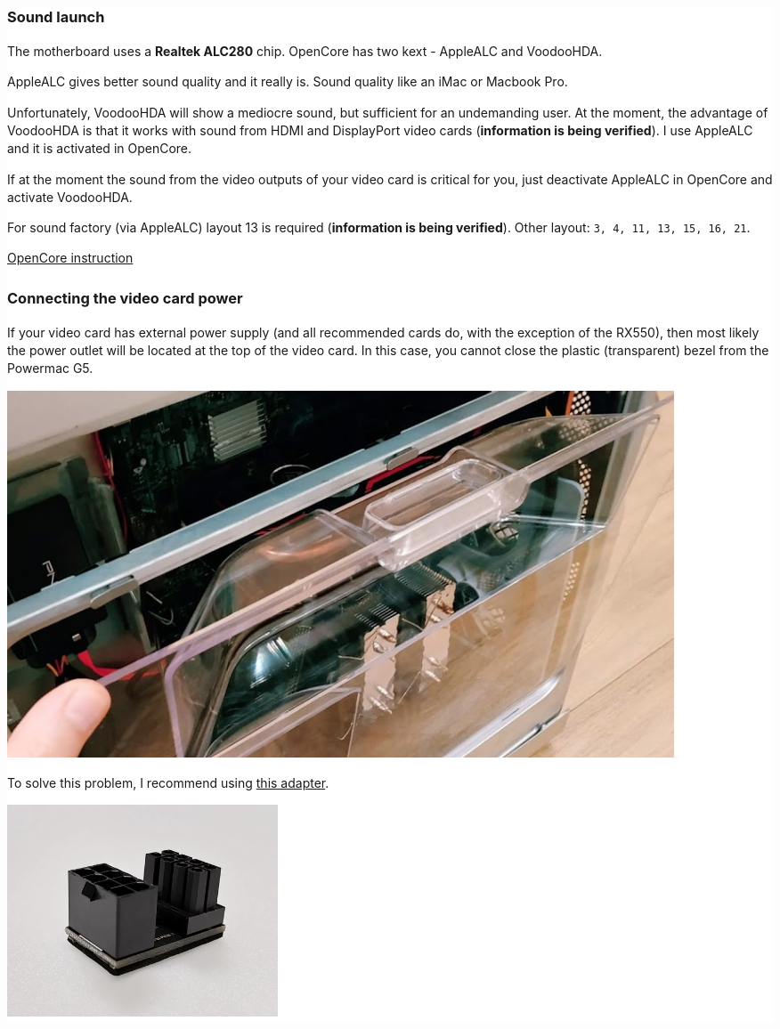 ### Sound launch

The motherboard uses a **Realtek ALC280** chip. OpenCore has two kext - AppleALC and VoodooHDA.

AppleALC gives better sound quality and it really is. Sound quality like an iMac or Macbook Pro.

Unfortunately, VoodooHDA will show a mediocre sound, but sufficient for an undemanding user. At the moment, the advantage of VoodooHDA is that it works with sound from HDMI and DisplayPort video cards (**information is being verified**). I use AppleALC and it is activated in OpenCore.

If at the moment the sound from the video outputs of your video card is critical for you, just deactivate AppleALC in OpenCore and activate VoodooHDA.

For sound factory (via AppleALC) layout 13 is required (**information is being verified**). Other layout: `3, 4, 11, 13, 15, 16, 21`.

[OpenCore instruction](https://dortania.github.io/OpenCore-Post-Install/universal/audio.html#fixing-audio-with-applealc)

### Connecting the video card power

If your video card has external power supply (and all recommended cards do, with the exception of the RX550), then most likely the power outlet will be located at the top of the video card. In this case, you cannot close the plastic (transparent) bezel from the Powermac G5.

![img](img/panel.png)

To solve this problem, I recommend using [this adapter](https://aliexpress.ru/item/4000079935335.html). 

![img](img/gpu-addapter.png)
